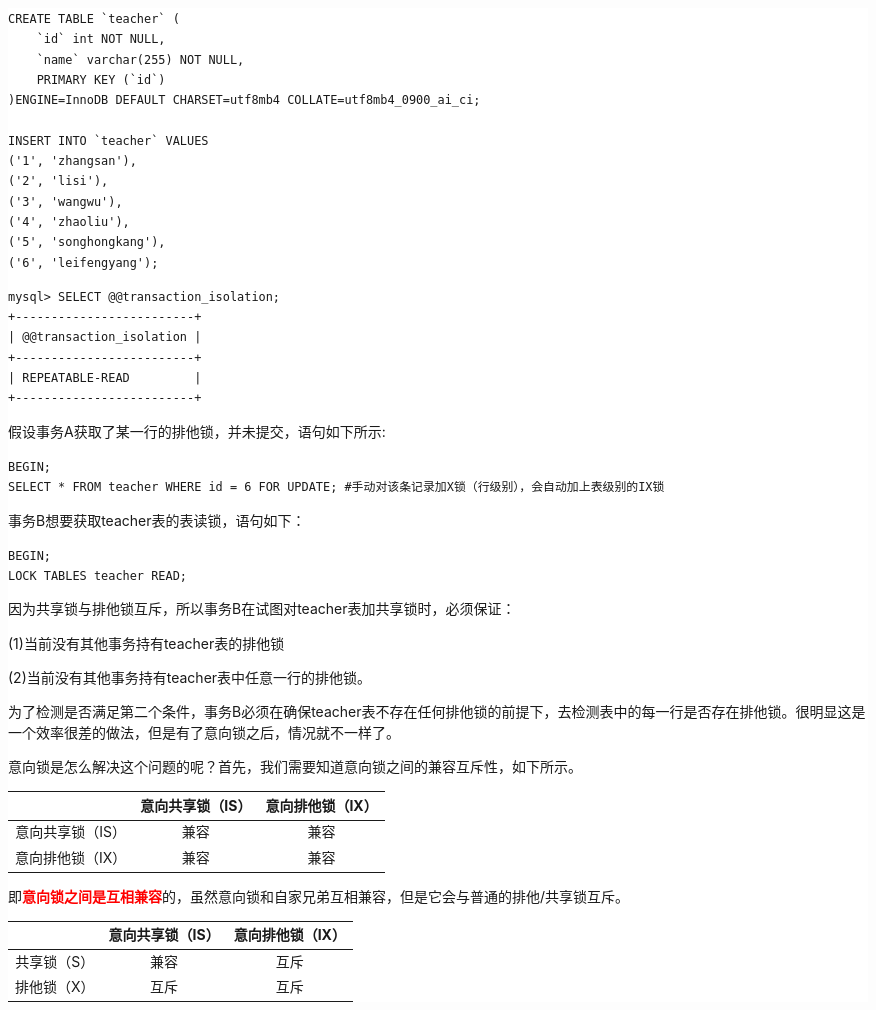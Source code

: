 ```mysql
CREATE TABLE `teacher` (
	`id` int NOT NULL,
    `name` varchar(255) NOT NULL,
    PRIMARY KEY (`id`)
)ENGINE=InnoDB DEFAULT CHARSET=utf8mb4 COLLATE=utf8mb4_0900_ai_ci;

INSERT INTO `teacher` VALUES
('1', 'zhangsan'),
('2', 'lisi'),
('3', 'wangwu'),
('4', 'zhaoliu'),
('5', 'songhongkang'),
('6', 'leifengyang');
```

```mysql
mysql> SELECT @@transaction_isolation;
+-------------------------+
| @@transaction_isolation |
+-------------------------+
| REPEATABLE-READ         |
+-------------------------+
```

假设事务A获取了某一行的排他锁，并未提交，语句如下所示:

```mysql
BEGIN;
SELECT * FROM teacher WHERE id = 6 FOR UPDATE; #手动对该条记录加X锁（行级别），会自动加上表级别的IX锁
```

事务B想要获取teacher表的表读锁，语句如下：

```mysql
BEGIN;
LOCK TABLES teacher READ;
```

因为共享锁与排他锁互斥，所以事务B在试图对teacher表加共享锁时，必须保证：

(1)当前没有其他事务持有teacher表的排他锁 

 (2)当前没有其他事务持有teacher表中任意一行的排他锁。

为了检测是否满足第二个条件，事务B必须在确保teacher表不存在任何排他锁的前提下，去检测表中的每一行是否存在排他锁。很明显这是一个效率很差的做法，但是有了意向锁之后，情况就不一样了。

意向锁是怎么解决这个问题的呢？首先，我们需要知道意向锁之间的兼容互斥性，如下所示。

|                  | 意向共享锁（IS） | 意向排他锁（IX） |
| :--------------: | :--------------: | :--------------: |
| 意向共享锁（IS） |       兼容       |       兼容       |
| 意向排他锁（IX） |       兼容       |       兼容       |

即<font color=red>**意向锁之间是互相兼容**</font>的，虽然意向锁和自家兄弟互相兼容，但是它会与普通的排他/共享锁互斥。

|             | 意向共享锁（IS） | 意向排他锁（IX） |
| :---------: | :--------------: | :--------------: |
| 共享锁（S） |       兼容       |       互斥       |
| 排他锁（X） |       互斥       |       互斥       |
